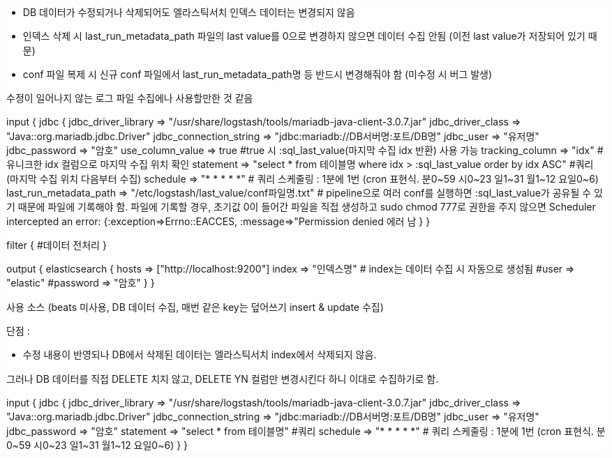 - DB 데이터가 수정되거나 삭제되어도 엘라스틱서치 인덱스 데이터는 변경되지 않음

- 인덱스 삭제 시 last_run_metadata_path 파일의 last value를 0으로 변경하지 않으면 데이터 수집 안됨 (이전 last value가 저장되어 있기 때문)

- conf 파일 복제 시 신규 conf 파일에서 last_run_metadata_path명 등 반드시 변경해줘야 함 (미수정 시 버그 발생)

수정이 일어나지 않는 로그 파일 수집에나 사용할만한 것 같음

input {
    jdbc {
      jdbc_driver_library => "/usr/share/logstash/tools/mariadb-java-client-3.0.7.jar"
      jdbc_driver_class => "Java::org.mariadb.jdbc.Driver"
      jdbc_connection_string => "jdbc:mariadb://DB서버명:포트/DB명"
      jdbc_user => "유저명"
      jdbc_password => "암호"
      use_column_value => true #true 시 :sql_last_value(마지막 수집 idx 반환) 사용 가능
      tracking_column => "idx" # 유니크한 idx 컬럼으로 마지막 수집 위치 확인
      statement => "select * from 테이블명 where idx > :sql_last_value order by idx ASC" #쿼리 (마지막 수집 위치 다음부터 수집)
      schedule => "* * * * *" # 쿼리 스케줄링 : 1분에 1번 (cron 표현식. 분0~59 시0~23 일1~31 월1~12 요일0~6)
      last_run_metadata_path => "/etc/logstash/last_value/conf파일명.txt" # pipeline으로 여러 conf를 실행하면 :sql_last_value가 공유될 수 있기 때문에 파일에 기록해야 함. 파일에 기록할 경우, 초기값 0이 들어간 파일을 직접 생성하고 sudo chmod 777로 권한을 주지 않으면 Scheduler intercepted an error: {:exception=>Errno::EACCES, :message=>"Permission denied 에러 남
    }
}

filter {
    #데이터 전처리
}

output {
  elasticsearch {
    hosts => ["http://localhost:9200"]
    index => "인덱스명" # index는 데이터 수집 시 자동으로 생성됨
    #user => "elastic"
    #password => "암호"
  }
}


사용 소스 (beats 미사용, DB 데이터 수집, 매번 같은 key는 덮어쓰기 insert & update 수집)

단점 :

- 수정 내용이 반영되나 DB에서 삭제된 데이터는 엘라스틱서치 index에서 삭제되지 않음.

그러나 DB 데이터를 직접 DELETE 치지 않고, DELETE YN 컬럼만 변경시킨다 하니 이대로 수집하기로 함.

input {
    jdbc {
      jdbc_driver_library => "/usr/share/logstash/tools/mariadb-java-client-3.0.7.jar"
      jdbc_driver_class => "Java::org.mariadb.jdbc.Driver"
      jdbc_connection_string => "jdbc:mariadb://DB서버명:포트/DB명"
      jdbc_user => "유저명"
      jdbc_password => "암호"
      statement => "select * from 테이블명" #쿼리
      schedule => "* * * * *" # 쿼리 스케줄링 : 1분에 1번 (cron 표현식. 분0~59 시0~23 일1~31 월1~12 요일0~6)
    }
}
